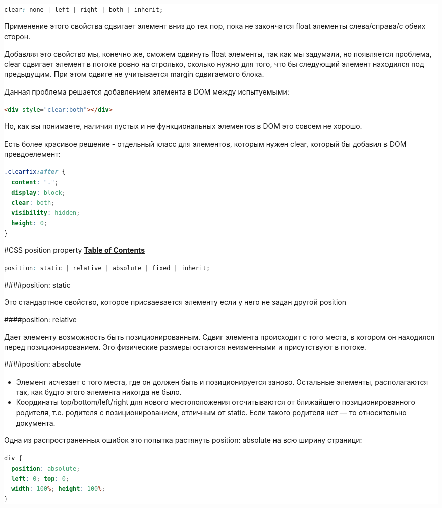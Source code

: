 ```css
clear: none | left | right | both | inherit;
```

Применение этого свойства сдвигает элемент вниз до тех пор, пока не закончатся float элементы слева/справа/с обеих сторон.

Добавляя это свойство мы, конечно же, сможем сдвинуть float элементы, так как мы задумали, но появляется проблема, clear сдвигает элемент в потоке ровно на стролько, сколько нужно для того, что бы следующий элемент находился под предыдущим. При этом сдвиге не учитывается margin сдвигаемого блока.


Данная проблема решается добавлением элемента в DOM между испытуемыми:

```html
<div style="clear:both"></div>
```

Но, как вы понимаете, наличия пустых и не функциональных элементов в DOM это совсем не хорошо.

Есть более красивое решение - отдельный класс для элементов, которым нужен clear, который бы добавил в DOM превдоелемент:

```css
.clearfix:after {
  content: ".";
  display: block;
  clear: both;
  visibility: hidden;
  height: 0;
}
```

#CSS position property
**[Table of Contents](#table-of-contents)**

```css
position: static | relative | absolute | fixed | inherit;
```

####position: static

Это стандартное свойство, которое присваевается элементу если у него не задан другой position

####position: relative

Дает элементу возможность быть позиционированным. Сдвиг элемента происходит с того места, в котором он находился перед позиционированием. Эго физические размеры остаются неизменными и присутствуют в потоке.

####position: absolute

- Элемент исчезает с того места, где он должен быть и позиционируется заново. Остальные элементы, располагаются так, как будто этого элемента никогда не было.
- Координаты top/bottom/left/right для нового местоположения отсчитываются от ближайшего позиционированного родителя, т.е. родителя с позиционированием, отличным от static. Если такого родителя нет — то относительно документа.
 
Одна из распространенных ошибок это попытка растянуть position: absolute на всю ширину страници:

```css
div {
  position: absolute;
  left: 0; top: 0;
  width: 100%; height: 100%;
}
```

